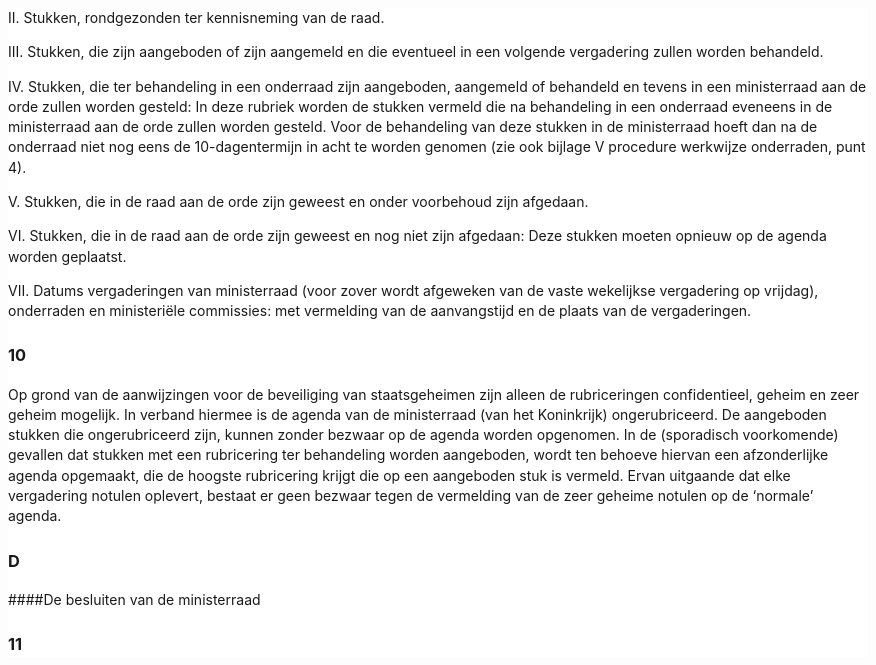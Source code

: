 II. Stukken, rondgezonden ter kennisneming van de raad.  

III. Stukken, die zijn aangeboden of zijn aangemeld en die eventueel in een volgende vergadering zullen worden behandeld.  

IV. Stukken, die ter behandeling in een onderraad zijn aangeboden, aangemeld of behandeld en tevens in een ministerraad aan de orde zullen worden gesteld: In deze rubriek worden de stukken vermeld die na behandeling in een onderraad eveneens in de ministerraad aan de orde zullen worden gesteld. Voor de behandeling van deze stukken in de ministerraad hoeft dan na de onderraad niet nog eens de 10-dagentermijn in acht te worden genomen (zie ook bijlage V procedure werkwijze onderraden, punt 4).  

V. Stukken, die in de raad aan de orde zijn geweest en onder voorbehoud zijn afgedaan.  

VI. Stukken, die in de raad aan de orde zijn geweest en nog niet zijn afgedaan: Deze stukken moeten opnieuw op de agenda worden geplaatst.  

VII. Datums vergaderingen van ministerraad (voor zover wordt afgeweken van de vaste wekelijkse vergadering op vrijdag), onderraden en ministeriële commissies: met vermelding van de aanvangstijd en de plaats van de vergaderingen.    

### 10  

Op grond van de aanwijzingen voor de beveiliging van staatsgeheimen zijn alleen de rubriceringen confidentieel, geheim en zeer geheim mogelijk. In verband hiermee is de agenda van de ministerraad (van het Koninkrijk) ongerubriceerd. De aangeboden stukken die ongerubriceerd zijn, kunnen zonder bezwaar op de agenda worden opgenomen. In de (sporadisch voorkomende) gevallen dat stukken met een rubricering ter behandeling worden aangeboden, wordt ten behoeve hiervan een afzonderlijke agenda opgemaakt, die de hoogste rubricering krijgt die op een aangeboden stuk is vermeld. Ervan uitgaande dat elke vergadering notulen oplevert, bestaat er geen bezwaar tegen de vermelding van de zeer geheime notulen op de ‘normale’ agenda.  

### D  

####De besluiten van de ministerraad

### 11  
